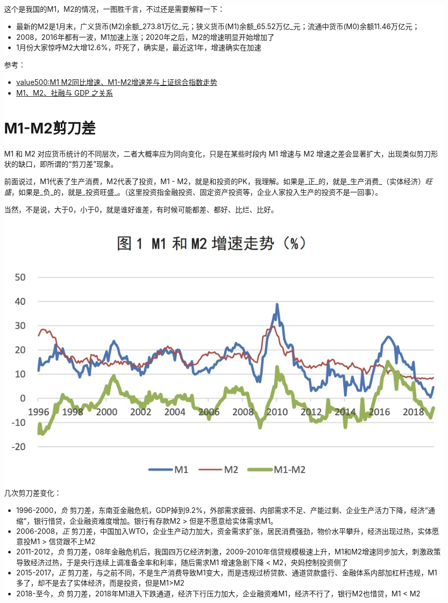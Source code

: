 
这个是我国的M1，M2的情况，一图胜千言，不过还是需要解释一下：
- 最新的M2是1月末，广义货币(M2)余额_273.81万亿_元；狭义货币(M1)余额_65.52万亿_元；流通中货币(M0)余额11.46万亿元；
- 2008，2016年都有一波，M1加速上涨；2020年之后，M2的增速明显开始增加了
- 1月份大家惊呼M2大增12.6%，吓死了，确实是，最近这1年，增速确实在加速

参考：

- [value500:M1 M2同比增速、M1-M2增速差与上证综合指数走势](http://value500.com/M1.asp)
- [M1、M2、社融与 GDP 之关系](http://pdf.dfcfw.com/pdf/H3_AP201901291289907522_1.pdf)

# M1-M2剪刀差

M1 和 M2 对应货币统计的不同层次，二者大概率应为同向变化，只是在某些时段内 M1 增速与 M2 增速之差会显著扩大，出现类似剪刀形状的缺口，即所谓的“剪刀差”现象。

前面说过，M1代表了生产消费，M2代表了投资，M1 - M2，就是和投资的PK，我理解。如果是_正_的，就是_生产消费_（实体经济）_旺盛_，如果是_负_的，就是_投资旺盛_。（这里投资指金融投资、固定资产投资等，企业人家投入生产的投资不是一回事）。

当然，不是说，大于0，小于0，就是谁好谁差，有时候可能都差、都好、比烂、比好。

![](/images/20230225/1677306259765.jpg)

几次剪刀差变化：

- 1996-2000，_负_ 剪刀差，东南亚金融危机，GDP掉到9.2%，外部需求疲弱、内部需求不足、产能过剩、企业生产活力下降，经济“通缩”，银行惜贷，企业融资难度增加。银行有存款M2 > 但是不愿意给实体需求M1。
- 2006-2008，_正_ 剪刀差，中国加入WTO，企业生产动力加大，资金需求扩张，居民消费强劲，物价水平攀升，经济出现过热，实体愿意投M1 > 信贷跟不上M2
- 2011-2012，_负_ 剪刀差，08年金融危机后，我国四万亿经济刺激，2009-2010年信贷规模极速上升，M1和M2增速同步加大，刺激政策导致经济过热，于是央行连续上调准备金率和利率，随后需求M1 增速急剧下降 < M2，央妈控制投资侧了
- 2015-2017，_正_ 剪刀差，与之前不同，不是生产消费导致M1变大，而是违规过桥贷款、通道贷款盛行、金融体系内部加杠杆违规，M1多了，却不是去了实体经济，而是投资，但是M1>M2
- 2018-至今，_负_ 剪刀差，2018年M1进入下跌通道，经济下行压力加大，企业融资难M1，经济不行了，银行M2也惜贷，M1 < M2
